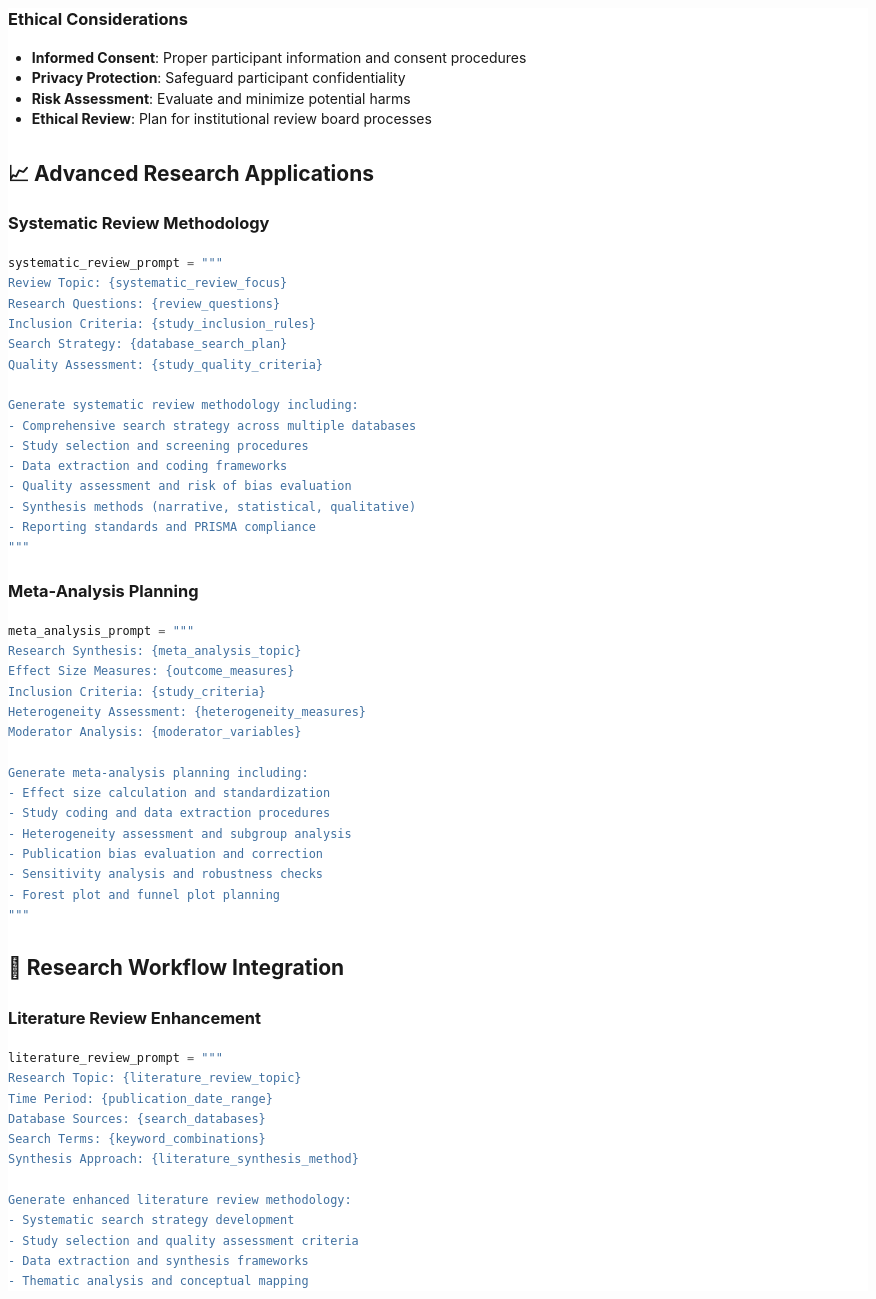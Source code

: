 ### **Ethical Considerations**
- **Informed Consent**: Proper participant information and consent procedures
- **Privacy Protection**: Safeguard participant confidentiality
- **Risk Assessment**: Evaluate and minimize potential harms
- **Ethical Review**: Plan for institutional review board processes

## 📈 Advanced Research Applications

### **Systematic Review Methodology**
```python
systematic_review_prompt = """
Review Topic: {systematic_review_focus}
Research Questions: {review_questions}
Inclusion Criteria: {study_inclusion_rules}
Search Strategy: {database_search_plan}
Quality Assessment: {study_quality_criteria}

Generate systematic review methodology including:
- Comprehensive search strategy across multiple databases
- Study selection and screening procedures
- Data extraction and coding frameworks
- Quality assessment and risk of bias evaluation
- Synthesis methods (narrative, statistical, qualitative)
- Reporting standards and PRISMA compliance
"""
```

### **Meta-Analysis Planning**
```python
meta_analysis_prompt = """
Research Synthesis: {meta_analysis_topic}
Effect Size Measures: {outcome_measures}
Inclusion Criteria: {study_criteria}
Heterogeneity Assessment: {heterogeneity_measures}
Moderator Analysis: {moderator_variables}

Generate meta-analysis planning including:
- Effect size calculation and standardization
- Study coding and data extraction procedures
- Heterogeneity assessment and subgroup analysis
- Publication bias evaluation and correction
- Sensitivity analysis and robustness checks
- Forest plot and funnel plot planning
"""
```

## 🎯 Research Workflow Integration

### **Literature Review Enhancement**
```python
literature_review_prompt = """
Research Topic: {literature_review_topic}
Time Period: {publication_date_range}
Database Sources: {search_databases}
Search Terms: {keyword_combinations}
Synthesis Approach: {literature_synthesis_method}

Generate enhanced literature review methodology:
- Systematic search strategy development
- Study selection and quality assessment criteria
- Data extraction and synthesis frameworks
- Thematic analysis and conceptual mapping
```